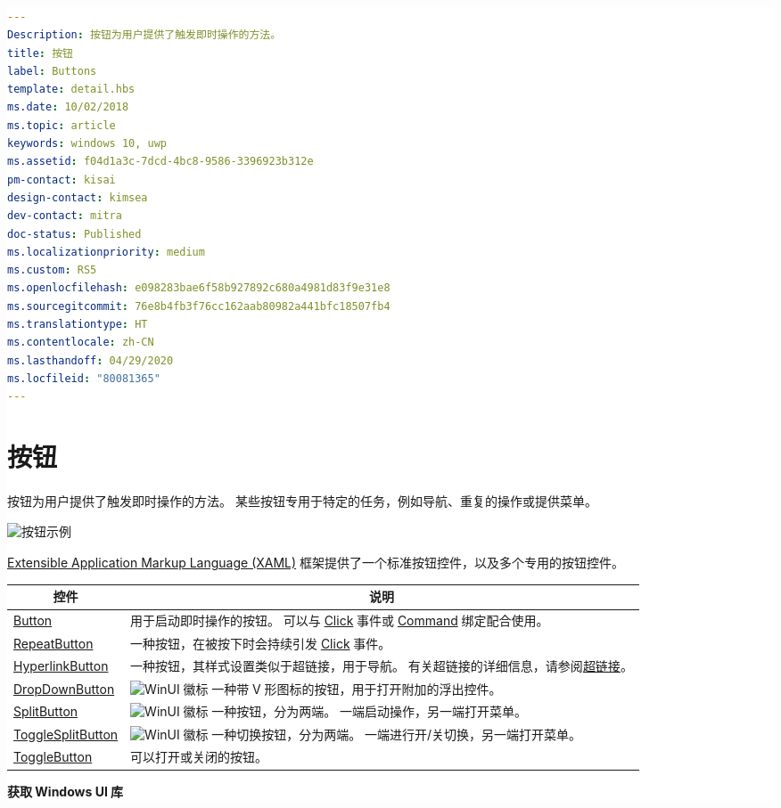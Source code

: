 ```yaml
---
Description: 按钮为用户提供了触发即时操作的方法。
title: 按钮
label: Buttons
template: detail.hbs
ms.date: 10/02/2018
ms.topic: article
keywords: windows 10, uwp
ms.assetid: f04d1a3c-7dcd-4bc8-9586-3396923b312e
pm-contact: kisai
design-contact: kimsea
dev-contact: mitra
doc-status: Published
ms.localizationpriority: medium
ms.custom: RS5
ms.openlocfilehash: e098283bae6f58b927892c680a4981d83f9e31e8
ms.sourcegitcommit: 76e8b4fb3f76cc162aab80982a441bfc18507fb4
ms.translationtype: HT
ms.contentlocale: zh-CN
ms.lasthandoff: 04/29/2020
ms.locfileid: "80081365"
---
```

# <a name="buttons"></a>按钮

按钮为用户提供了触发即时操作的方法。 某些按钮专用于特定的任务，例如导航、重复的操作或提供菜单。

![按钮示例](images/controls/button.png)

[Extensible Application Markup Language (XAML)](../../xaml-platform/xaml-overview.md) 框架提供了一个标准按钮控件，以及多个专用的按钮控件。

控件 | 说明
------- | -----------
[Button](/uwp/api/windows.ui.xaml.controls.button) | 用于启动即时操作的按钮。 可以与 [Click](/uwp/api/windows.ui.xaml.controls.primitives.buttonbase.click) 事件或 [Command](/uwp/api/windows.ui.xaml.controls.primitives.buttonbase.command) 绑定配合使用。
[RepeatButton](/uwp/api/windows.ui.xaml.controls.primitives.repeatbutton) | 一种按钮，在被按下时会持续引发 [Click](/uwp/api/windows.ui.xaml.controls.primitives.buttonbase.click) 事件。
[HyperlinkButton](/uwp/api/windows.ui.xaml.controls.hyperlinkbutton) | 一种按钮，其样式设置类似于超链接，用于导航。 有关超链接的详细信息，请参阅[超链接](hyperlinks.md)。
[DropDownButton](/uwp/api/windows.ui.xaml.controls.dropdownbutton) | ![WinUI 徽标](images/winui-logo-16x16.png) 一种带 V 形图标的按钮，用于打开附加的浮出控件。
[SplitButton](/uwp/api/windows.ui.xaml.controls.splitbutton) | ![WinUI 徽标](images/winui-logo-16x16.png) 一种按钮，分为两端。 一端启动操作，另一端打开菜单。
[ToggleSplitButton](/uwp/api/windows.ui.xaml.controls.togglesplitbutton) | ![WinUI 徽标](images/winui-logo-16x16.png) 一种切换按钮，分为两端。 一端进行开/关切换，另一端打开菜单。
[ToggleButton](/uwp/api/windows.ui.xaml.controls.primitives.togglebutton) | 可以打开或关闭的按钮。

**获取 Windows UI 库**
